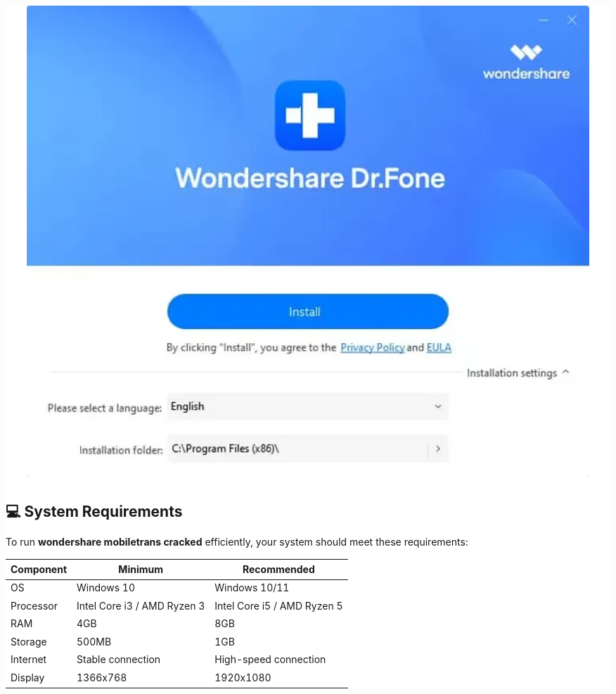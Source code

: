 <div align='center'>

<img src='assets/images/software/images/Wondershare dr fone/1.webp' alt='Images' width='800'/>

</div>

## 💻 System Requirements

To run **wondershare mobiletrans cracked** efficiently, your system should meet these requirements:

| Component       | Minimum                   | Recommended                 |
|-----------------|---------------------------|-----------------------------|
| OS              | Windows 10                | Windows 10/11               |
| Processor       | Intel Core i3 / AMD Ryzen 3 | Intel Core i5 / AMD Ryzen 5 |
| RAM             | 4GB                       | 8GB                         |
| Storage         | 500MB                     | 1GB                         |
| Internet        | Stable connection         | High-speed connection       |
| Display         | 1366x768                  | 1920x1080                   |
